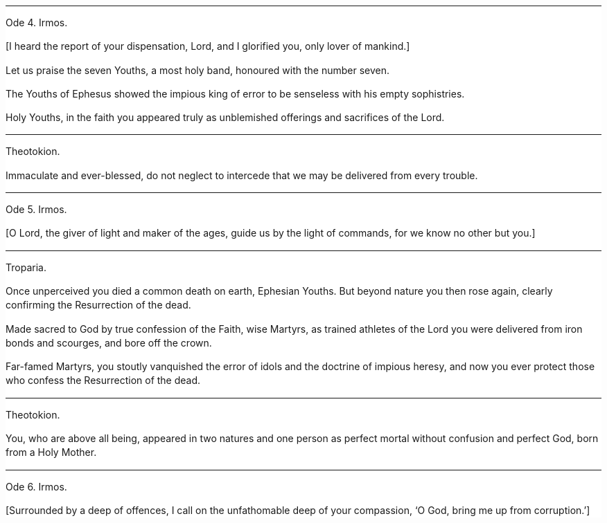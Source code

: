 ****

Ode 4. Irmos.

\[I heard the report of your dispensation, Lord, and I glorified you,
only lover of mankind.\]

Let us praise the seven Youths, a most holy band, honoured with the
number seven.

The Youths of Ephesus showed the impious king of error to be senseless
with his empty sophistries.

Holy Youths, in the faith you appeared truly as unblemished offerings
and sacrifices of the Lord.

****

Theotokion.

Immaculate and ever-blessed, do not neglect to intercede that we may be
delivered from every trouble.

****

Ode 5. Irmos.

\[O Lord, the giver of light and maker of the ages, guide us by the
light of commands, for we know no other but you.\]

****

Troparia.

Once unperceived you died a common death on earth, Ephesian Youths. But
beyond nature you then rose again, clearly confirming the Resurrection
of the dead.

Made sacred to God by true confession of the Faith, wise Martyrs, as
trained athletes of the Lord you were delivered from iron bonds and
scourges, and bore off the crown.

Far-famed Martyrs, you stoutly vanquished the error of idols and the
doctrine of impious heresy, and now you ever protect those who confess
the Resurrection of the dead.

****

Theotokion.

You, who are above all being, appeared in two natures and one person as
perfect mortal without confusion and perfect God, born from a Holy
Mother.

****

Ode 6. Irmos.

\[Surrounded by a deep of offences, I call on the unfathomable deep of
your compassion, ‘O God, bring me up from corruption.’\]
